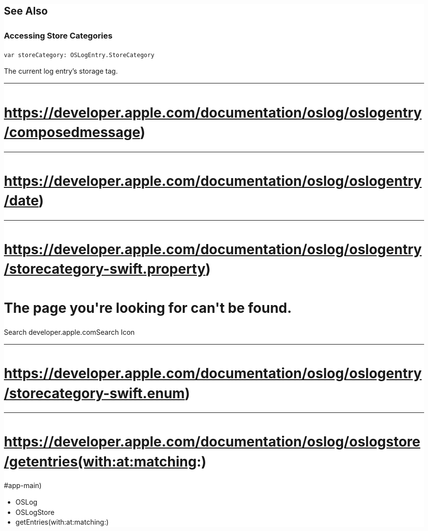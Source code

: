 ## See Also

### Accessing Store Categories

`var storeCategory: OSLogEntry.StoreCategory`

The current log entry’s storage tag.

---

# https://developer.apple.com/documentation/oslog/oslogentry/composedmessage)



---

# https://developer.apple.com/documentation/oslog/oslogentry/date)



---

# https://developer.apple.com/documentation/oslog/oslogentry/storecategory-swift.property)

# The page you're looking for can't be found.

Search developer.apple.comSearch Icon

---

# https://developer.apple.com/documentation/oslog/oslogentry/storecategory-swift.enum)



---

# https://developer.apple.com/documentation/oslog/oslogstore/getentries(with:at:matching:)

#app-main)

- OSLog
- OSLogStore
- getEntries(with:at:matching:)
